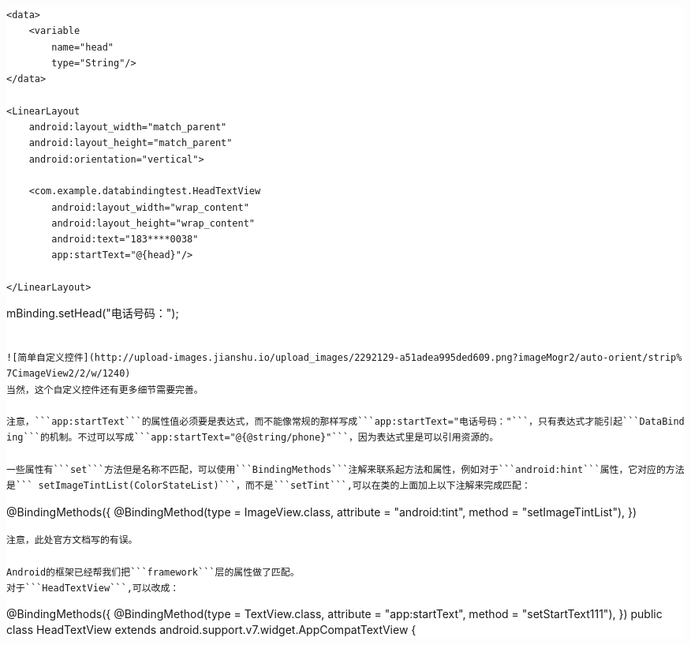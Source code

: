     <data>
        <variable
            name="head"
            type="String"/>
    </data>

    <LinearLayout
        android:layout_width="match_parent"
        android:layout_height="match_parent"
        android:orientation="vertical">

        <com.example.databindingtest.HeadTextView
            android:layout_width="wrap_content"
            android:layout_height="wrap_content"
            android:text="183****0038"
            app:startText="@{head}"/>

    </LinearLayout>
</layout>

```
```
mBinding.setHead("电话号码：");
```

![简单自定义控件](http://upload-images.jianshu.io/upload_images/2292129-a51adea995ded609.png?imageMogr2/auto-orient/strip%7CimageView2/2/w/1240)
当然，这个自定义控件还有更多细节需要完善。

注意，```app:startText```的属性值必须要是表达式，而不能像常规的那样写成```app:startText="电话号码："```，只有表达式才能引起```DataBinding```的机制。不过可以写成```app:startText="@{@string/phone}"```，因为表达式里是可以引用资源的。

一些属性有```set```方法但是名称不匹配，可以使用```BindingMethods```注解来联系起方法和属性，例如对于```android:hint```属性，它对应的方法是``` setImageTintList(ColorStateList)```，而不是```setTint```,可以在类的上面加上以下注解来完成匹配：
```
@BindingMethods({
       @BindingMethod(type = ImageView.class,
                      attribute = "android:tint",
                      method = "setImageTintList"),
})
```
注意，此处官方文档写的有误。

Android的框架已经帮我们把```framework```层的属性做了匹配。
对于```HeadTextView```,可以改成：
```
@BindingMethods({
        @BindingMethod(type = TextView.class,
                attribute = "app:startText",
                method = "setStartText111"),
})
public class HeadTextView extends android.support.v7.widget.AppCompatTextView
{
